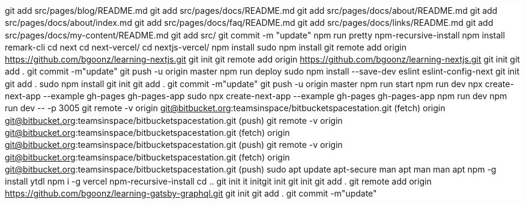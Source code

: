 git add        src/pages/blog/README.md
git add        src/pages/docs/README.md
git add        src/pages/docs/about/README.md
git add        src/pages/docs/about/index.md
git add        src/pages/docs/faq/README.md
git add        src/pages/docs/links/README.md
git add        src/pages/docs/my-content/README.md
git add        src/
git commit -m "update"
npm run pretty
npm-recursive-install
npm install remark-cli
cd next
cd next-vercel/
cd nextjs-vercel/
npm install
sudo npm install
git remote add origin https://github.com/bgoonz/learning-nextjs.git
git init
git remote add origin https://github.com/bgoonz/learning-nextjs.git
git init
git add .
git commit -m"update"
git push -u origin master
npm run deploy
sudo    npm install --save-dev eslint eslint-config-next
git init
git add .
sudo npm install 
git init
git add .
git commit -m"update"
git push -u origin master
npm run start
npm run dev
npx create-next-app --example gh-pages gh-pages-app
sudo npx create-next-app --example gh-pages gh-pages-app
npm run dev
npm run dev -- -p 3005
git remote -v 
origin git@bitbucket.org:teamsinspace/bitbucketspacestation.git (fetch)
origin git@bitbucket.org:teamsinspace/bitbucketspacestation.git (push)
git remote -v 
origin git@bitbucket.org:teamsinspace/bitbucketspacestation.git (fetch)
origin git@bitbucket.org:teamsinspace/bitbucketspacestation.git (push)
git remote -v 
origin git@bitbucket.org:teamsinspace/bitbucketspacestation.git (fetch)
origin git@bitbucket.org:teamsinspace/bitbucketspacestation.git (push)
sudo apt update
apt-secure man
apt man
man apt
npm -g install ytdl
npm i -g vercel
npm-recursive-install
cd ..
git init
it initgit init
git init
git add .
git remote add origin https://github.com/bgoonz/learning-gatsby-graphql.git
git init
git add .
git commit -m"update"